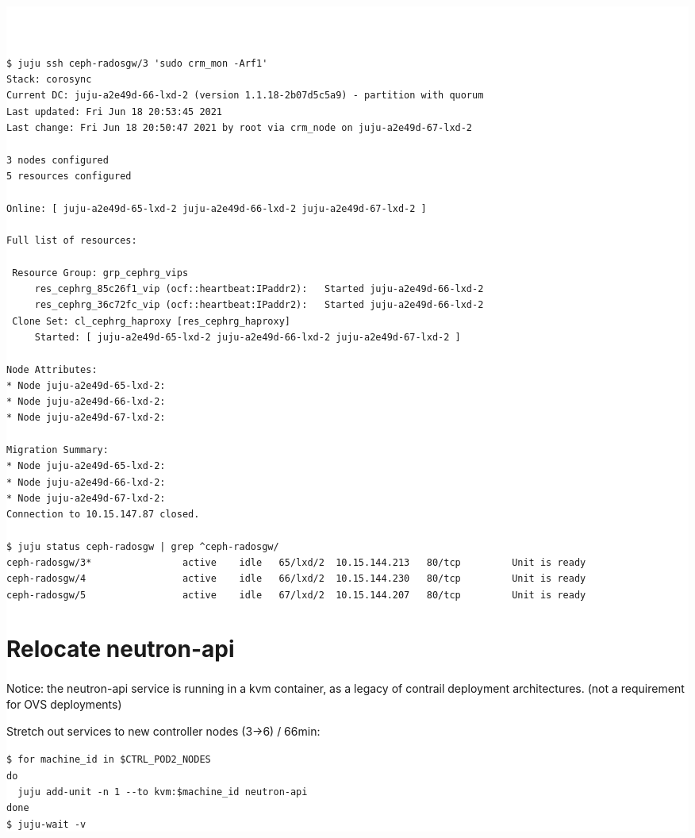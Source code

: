 ```



$ juju ssh ceph-radosgw/3 'sudo crm_mon -Arf1'
Stack: corosync
Current DC: juju-a2e49d-66-lxd-2 (version 1.1.18-2b07d5c5a9) - partition with quorum
Last updated: Fri Jun 18 20:53:45 2021
Last change: Fri Jun 18 20:50:47 2021 by root via crm_node on juju-a2e49d-67-lxd-2

3 nodes configured
5 resources configured

Online: [ juju-a2e49d-65-lxd-2 juju-a2e49d-66-lxd-2 juju-a2e49d-67-lxd-2 ]

Full list of resources:

 Resource Group: grp_cephrg_vips
     res_cephrg_85c26f1_vip	(ocf::heartbeat:IPaddr2):	Started juju-a2e49d-66-lxd-2
     res_cephrg_36c72fc_vip	(ocf::heartbeat:IPaddr2):	Started juju-a2e49d-66-lxd-2
 Clone Set: cl_cephrg_haproxy [res_cephrg_haproxy]
     Started: [ juju-a2e49d-65-lxd-2 juju-a2e49d-66-lxd-2 juju-a2e49d-67-lxd-2 ]

Node Attributes:
* Node juju-a2e49d-65-lxd-2:
* Node juju-a2e49d-66-lxd-2:
* Node juju-a2e49d-67-lxd-2:

Migration Summary:
* Node juju-a2e49d-65-lxd-2:
* Node juju-a2e49d-66-lxd-2:
* Node juju-a2e49d-67-lxd-2:
Connection to 10.15.147.87 closed.

$ juju status ceph-radosgw | grep ^ceph-radosgw/
ceph-radosgw/3*                active    idle   65/lxd/2  10.15.144.213   80/tcp         Unit is ready
ceph-radosgw/4                 active    idle   66/lxd/2  10.15.144.230   80/tcp         Unit is ready
ceph-radosgw/5                 active    idle   67/lxd/2  10.15.144.207   80/tcp         Unit is ready
```

# Relocate neutron-api

Notice: the neutron-api service is running in a kvm container, as a legacy of
contrail deployment architectures. (not a requirement for OVS deployments)

Stretch out services to new controller nodes (3->6) / 66min:

```
$ for machine_id in $CTRL_POD2_NODES
do
  juju add-unit -n 1 --to kvm:$machine_id neutron-api
done
$ juju-wait -v
```
